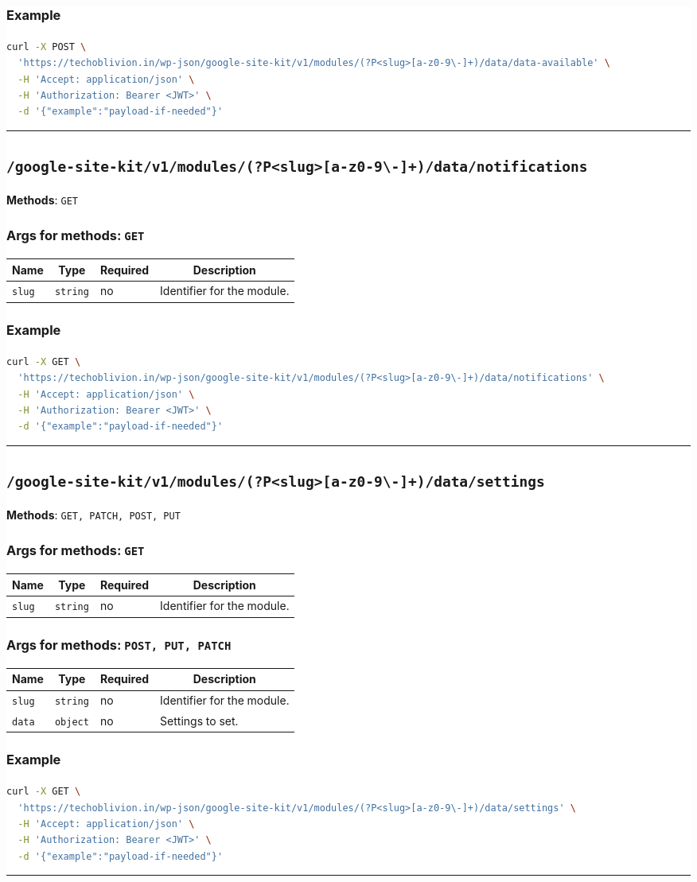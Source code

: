 ### Example
```bash
curl -X POST \
  'https://techoblivion.in/wp-json/google-site-kit/v1/modules/(?P<slug>[a-z0-9\-]+)/data/data-available' \
  -H 'Accept: application/json' \
  -H 'Authorization: Bearer <JWT>' \
  -d '{"example":"payload-if-needed"}'
```

---

## `/google-site-kit/v1/modules/(?P<slug>[a-z0-9\-]+)/data/notifications`

**Methods**: `GET`

### Args for methods: `GET`
| Name | Type | Required | Description |
|------|------|----------|-------------|
| `slug` | `string` | no | Identifier for the module. |

### Example
```bash
curl -X GET \
  'https://techoblivion.in/wp-json/google-site-kit/v1/modules/(?P<slug>[a-z0-9\-]+)/data/notifications' \
  -H 'Accept: application/json' \
  -H 'Authorization: Bearer <JWT>' \
  -d '{"example":"payload-if-needed"}'
```

---

## `/google-site-kit/v1/modules/(?P<slug>[a-z0-9\-]+)/data/settings`

**Methods**: `GET, PATCH, POST, PUT`

### Args for methods: `GET`
| Name | Type | Required | Description |
|------|------|----------|-------------|
| `slug` | `string` | no | Identifier for the module. |

### Args for methods: `POST, PUT, PATCH`
| Name | Type | Required | Description |
|------|------|----------|-------------|
| `slug` | `string` | no | Identifier for the module. |
| `data` | `object` | no | Settings to set. |

### Example
```bash
curl -X GET \
  'https://techoblivion.in/wp-json/google-site-kit/v1/modules/(?P<slug>[a-z0-9\-]+)/data/settings' \
  -H 'Accept: application/json' \
  -H 'Authorization: Bearer <JWT>' \
  -d '{"example":"payload-if-needed"}'
```

---
